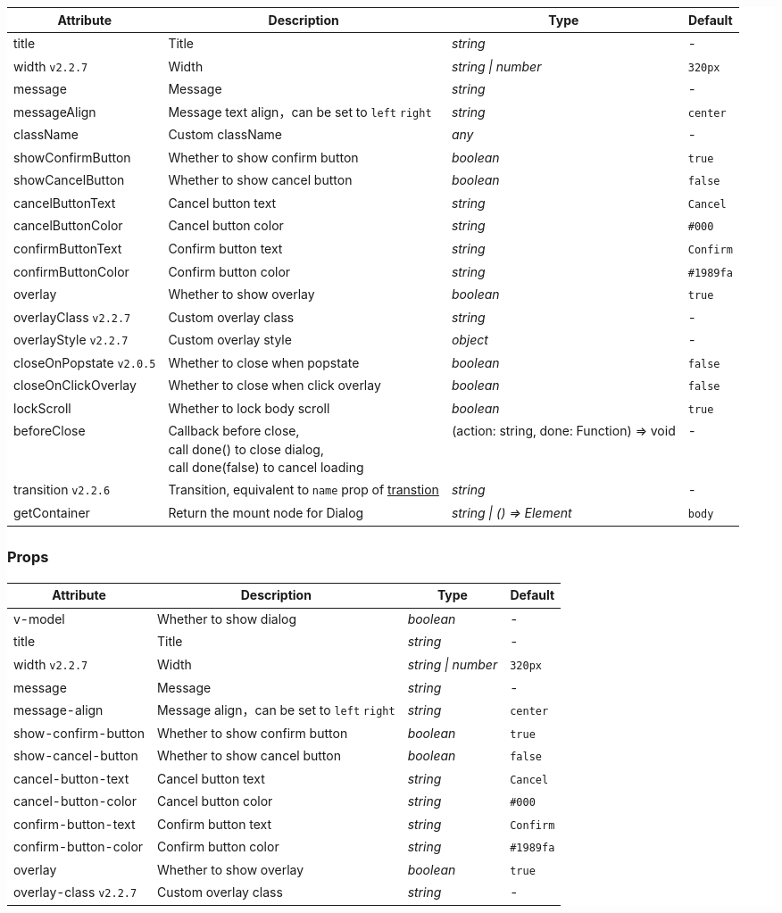 | Attribute | Description | Type | Default |
|------|------|------|------|
| title | Title | *string* | - |
| width `v2.2.7` | Width | *string \| number* | `320px` |
| message | Message | *string* | - |
| messageAlign | Message text align，can be set to `left` `right` | *string* | `center` |
| className | Custom className | *any* | - |
| showConfirmButton | Whether to show confirm button | *boolean* | `true` |
| showCancelButton | Whether to show cancel button | *boolean* | `false` |
| cancelButtonText | Cancel button text | *string* | `Cancel` |
| cancelButtonColor | Cancel button color | *string* | `#000` |
| confirmButtonText | Confirm button text | *string* | `Confirm` |
| confirmButtonColor | Confirm button color | *string* | `#1989fa` |
| overlay | Whether to show overlay | *boolean* | `true` |
| overlayClass `v2.2.7` | Custom overlay class | *string* | - |
| overlayStyle `v2.2.7` | Custom overlay style | *object* | - |
| closeOnPopstate `v2.0.5` | Whether to close when popstate | *boolean* | `false` |
| closeOnClickOverlay | Whether to close when click overlay | *boolean* | `false` |
| lockScroll | Whether to lock body scroll | *boolean* | `true` |
| beforeClose | Callback before close,<br>call done() to close dialog,<br>call done(false) to cancel loading | (action: string, done: Function) => void | - |
| transition `v2.2.6` | Transition, equivalent to `name` prop of [transtion](https://vuejs.org/v2/api/#transition) | *string* | - |
| getContainer | Return the mount node for Dialog | *string \| () => Element* | `body` |

### Props

| Attribute | Description | Type | Default |
|------|------|------|------|
| v-model | Whether to show dialog | *boolean* | - |
| title | Title | *string* | - |
| width `v2.2.7` | Width | *string \| number* | `320px` |
| message | Message | *string* | - |
| message-align | Message align，can be set to `left` `right` | *string* | `center` |
| show-confirm-button | Whether to show confirm button | *boolean* |  `true` |
| show-cancel-button | Whether to show cancel button | *boolean* | `false` |
| cancel-button-text | Cancel button text | *string* | `Cancel` |
| cancel-button-color | Cancel button color | *string* | `#000` |
| confirm-button-text | Confirm button text | *string* | `Confirm` |
| confirm-button-color | Confirm button color | *string* | `#1989fa` |
| overlay | Whether to show overlay | *boolean* | `true` |
| overlay-class `v2.2.7` | Custom overlay class | *string* | - |